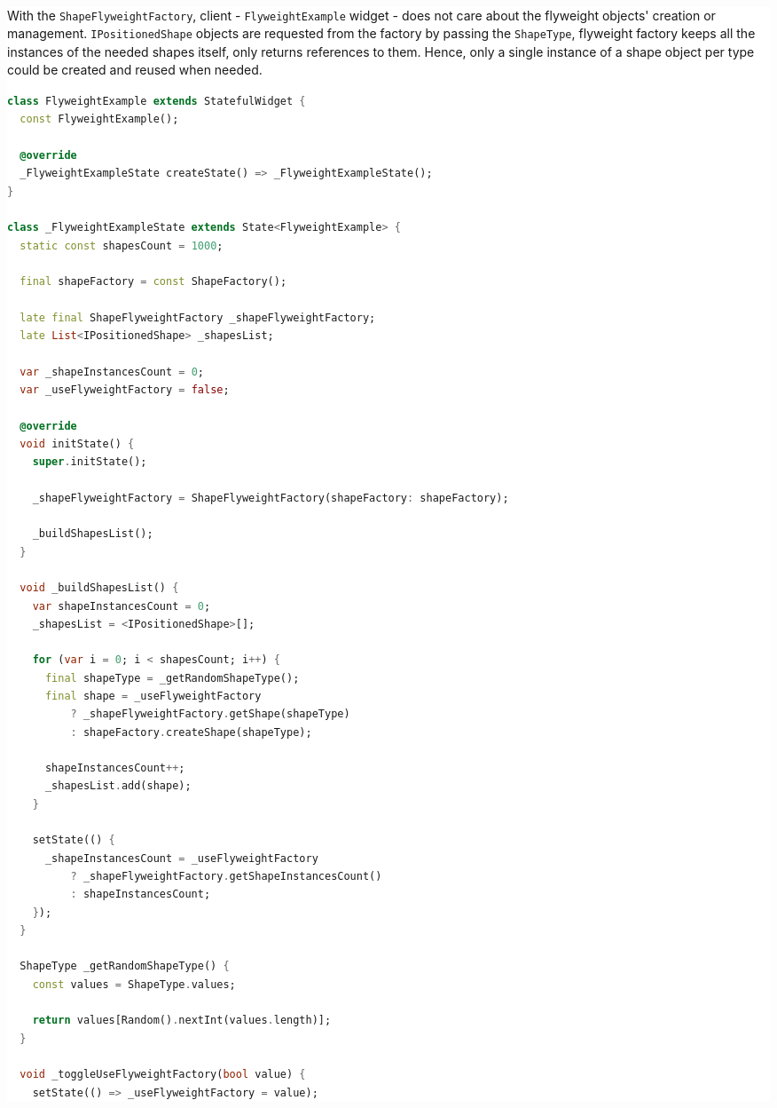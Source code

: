 With the `ShapeFlyweightFactory`, client - `FlyweightExample` widget - does not care about the flyweight objects' creation or management. `IPositionedShape` objects are requested from the factory by passing the `ShapeType`, flyweight factory keeps all the instances of the needed shapes itself, only returns references to them. Hence, only a single instance of a shape object per type could be created and reused when needed.

```dart
class FlyweightExample extends StatefulWidget {
  const FlyweightExample();

  @override
  _FlyweightExampleState createState() => _FlyweightExampleState();
}

class _FlyweightExampleState extends State<FlyweightExample> {
  static const shapesCount = 1000;

  final shapeFactory = const ShapeFactory();

  late final ShapeFlyweightFactory _shapeFlyweightFactory;
  late List<IPositionedShape> _shapesList;

  var _shapeInstancesCount = 0;
  var _useFlyweightFactory = false;

  @override
  void initState() {
    super.initState();

    _shapeFlyweightFactory = ShapeFlyweightFactory(shapeFactory: shapeFactory);

    _buildShapesList();
  }

  void _buildShapesList() {
    var shapeInstancesCount = 0;
    _shapesList = <IPositionedShape>[];

    for (var i = 0; i < shapesCount; i++) {
      final shapeType = _getRandomShapeType();
      final shape = _useFlyweightFactory
          ? _shapeFlyweightFactory.getShape(shapeType)
          : shapeFactory.createShape(shapeType);

      shapeInstancesCount++;
      _shapesList.add(shape);
    }

    setState(() {
      _shapeInstancesCount = _useFlyweightFactory
          ? _shapeFlyweightFactory.getShapeInstancesCount()
          : shapeInstancesCount;
    });
  }

  ShapeType _getRandomShapeType() {
    const values = ShapeType.values;

    return values[Random().nextInt(values.length)];
  }

  void _toggleUseFlyweightFactory(bool value) {
    setState(() => _useFlyweightFactory = value);

```